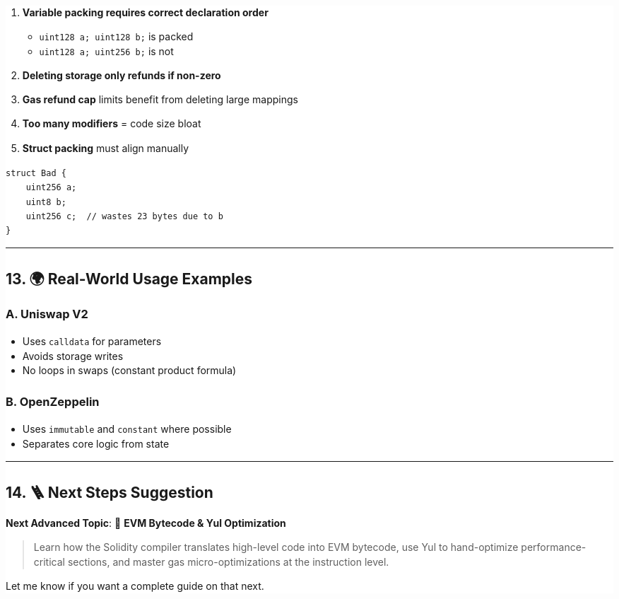 1. **Variable packing requires correct declaration order**

   * `uint128 a; uint128 b;` is packed
   * `uint128 a; uint256 b;` is not

2. **Deleting storage only refunds if non-zero**

3. **Gas refund cap** limits benefit from deleting large mappings

4. **Too many modifiers** = code size bloat

5. **Struct packing** must align manually

```solidity
struct Bad {
    uint256 a;
    uint8 b;
    uint256 c;  // wastes 23 bytes due to b
}
```

---

## 13. 🌍 Real-World Usage Examples

### A. Uniswap V2

* Uses `calldata` for parameters
* Avoids storage writes
* No loops in swaps (constant product formula)

### B. OpenZeppelin

* Uses `immutable` and `constant` where possible
* Separates core logic from state

---

## 14. 🪜 Next Steps Suggestion

**Next Advanced Topic**:
🔗 **EVM Bytecode & Yul Optimization**

> Learn how the Solidity compiler translates high-level code into EVM bytecode, use Yul to hand-optimize performance-critical sections, and master gas micro-optimizations at the instruction level.

Let me know if you want a complete guide on that next.
